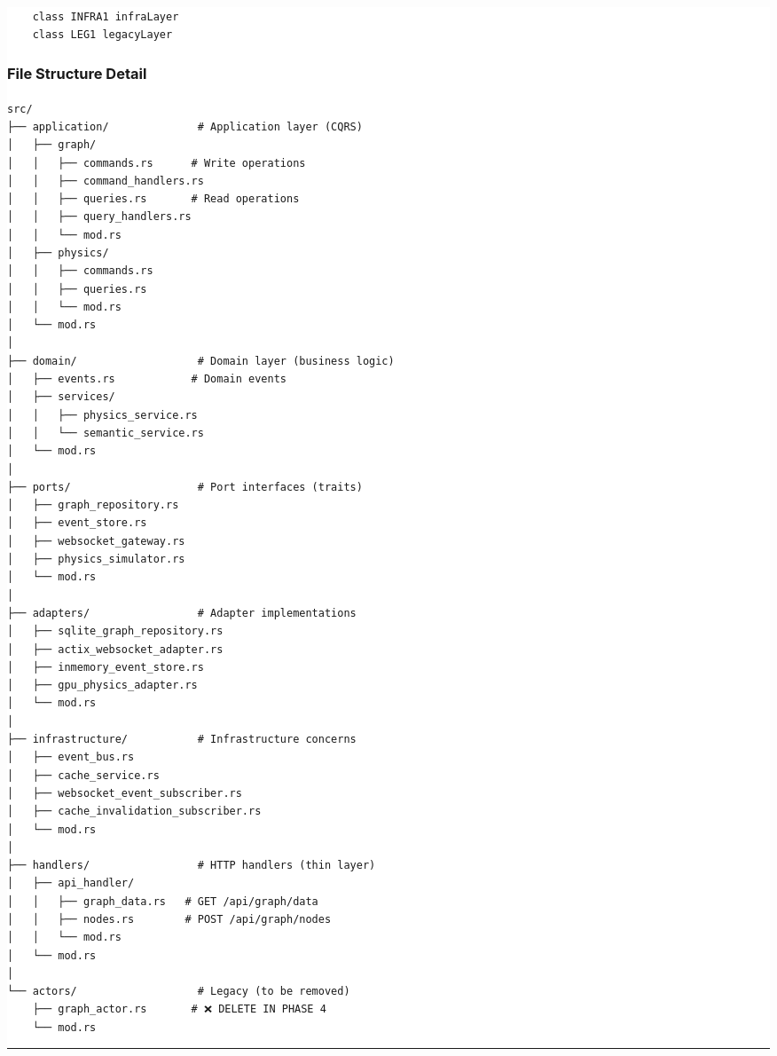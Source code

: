 ```mermaid
    class INFRA1 infraLayer
    class LEG1 legacyLayer
```

### File Structure Detail

```
src/
├── application/              # Application layer (CQRS)
│   ├── graph/
│   │   ├── commands.rs      # Write operations
│   │   ├── command_handlers.rs
│   │   ├── queries.rs       # Read operations
│   │   ├── query_handlers.rs
│   │   └── mod.rs
│   ├── physics/
│   │   ├── commands.rs
│   │   ├── queries.rs
│   │   └── mod.rs
│   └── mod.rs
│
├── domain/                   # Domain layer (business logic)
│   ├── events.rs            # Domain events
│   ├── services/
│   │   ├── physics_service.rs
│   │   └── semantic_service.rs
│   └── mod.rs
│
├── ports/                    # Port interfaces (traits)
│   ├── graph_repository.rs
│   ├── event_store.rs
│   ├── websocket_gateway.rs
│   ├── physics_simulator.rs
│   └── mod.rs
│
├── adapters/                 # Adapter implementations
│   ├── sqlite_graph_repository.rs
│   ├── actix_websocket_adapter.rs
│   ├── inmemory_event_store.rs
│   ├── gpu_physics_adapter.rs
│   └── mod.rs
│
├── infrastructure/           # Infrastructure concerns
│   ├── event_bus.rs
│   ├── cache_service.rs
│   ├── websocket_event_subscriber.rs
│   ├── cache_invalidation_subscriber.rs
│   └── mod.rs
│
├── handlers/                 # HTTP handlers (thin layer)
│   ├── api_handler/
│   │   ├── graph_data.rs   # GET /api/graph/data
│   │   ├── nodes.rs        # POST /api/graph/nodes
│   │   └── mod.rs
│   └── mod.rs
│
└── actors/                   # Legacy (to be removed)
    ├── graph_actor.rs       # ❌ DELETE IN PHASE 4
    └── mod.rs
```

---
